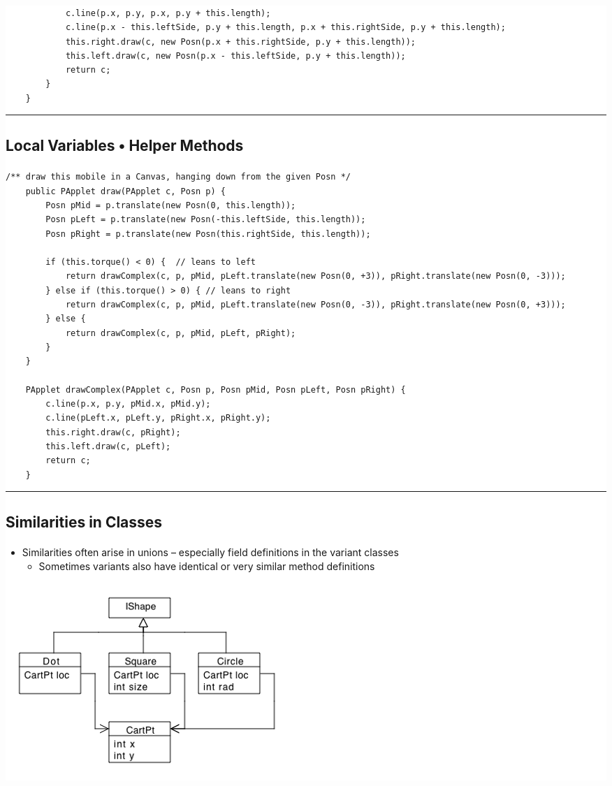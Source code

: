 ```
            c.line(p.x, p.y, p.x, p.y + this.length);
            c.line(p.x - this.leftSide, p.y + this.length, p.x + this.rightSide, p.y + this.length); 
            this.right.draw(c, new Posn(p.x + this.rightSide, p.y + this.length));
            this.left.draw(c, new Posn(p.x - this.leftSide, p.y + this.length));
            return c;
        }        
    }
```

---
## Local Variables • Helper Methods

```
/** draw this mobile in a Canvas, hanging down from the given Posn */
    public PApplet draw(PApplet c, Posn p) {
        Posn pMid = p.translate(new Posn(0, this.length));
        Posn pLeft = p.translate(new Posn(-this.leftSide, this.length));
        Posn pRight = p.translate(new Posn(this.rightSide, this.length));
        
        if (this.torque() < 0) {  // leans to left
            return drawComplex(c, p, pMid, pLeft.translate(new Posn(0, +3)), pRight.translate(new Posn(0, -3)));
        } else if (this.torque() > 0) { // leans to right
            return drawComplex(c, p, pMid, pLeft.translate(new Posn(0, -3)), pRight.translate(new Posn(0, +3)));
        } else {
            return drawComplex(c, p, pMid, pLeft, pRight);
        }
    }

    PApplet drawComplex(PApplet c, Posn p, Posn pMid, Posn pLeft, Posn pRight) {
        c.line(p.x, p.y, pMid.x, pMid.y);
        c.line(pLeft.x, pLeft.y, pRight.x, pRight.y); 
        this.right.draw(c, pRight);
        this.left.draw(c, pLeft);
        return c;            
    }
```


---
## Similarities in Classes

- Similarities often arise in unions – especially field definitions in the variant classes
    - Sometimes variants also have identical or very similar method definitions

![shape hierarchy](./ishape.png)
